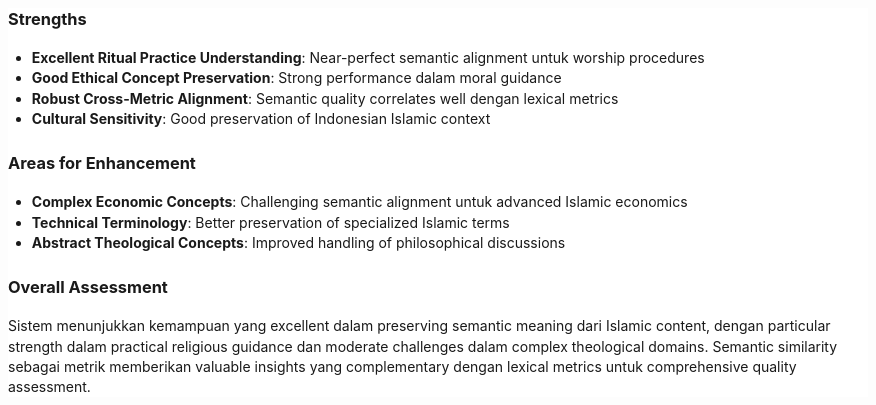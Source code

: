 ### Strengths
- **Excellent Ritual Practice Understanding**: Near-perfect semantic alignment untuk worship procedures
- **Good Ethical Concept Preservation**: Strong performance dalam moral guidance
- **Robust Cross-Metric Alignment**: Semantic quality correlates well dengan lexical metrics
- **Cultural Sensitivity**: Good preservation of Indonesian Islamic context

### Areas for Enhancement
- **Complex Economic Concepts**: Challenging semantic alignment untuk advanced Islamic economics
- **Technical Terminology**: Better preservation of specialized Islamic terms
- **Abstract Theological Concepts**: Improved handling of philosophical discussions

### Overall Assessment
Sistem menunjukkan kemampuan yang excellent dalam preserving semantic meaning dari Islamic content, dengan particular strength dalam practical religious guidance dan moderate challenges dalam complex theological domains. Semantic similarity sebagai metrik memberikan valuable insights yang complementary dengan lexical metrics untuk comprehensive quality assessment.
